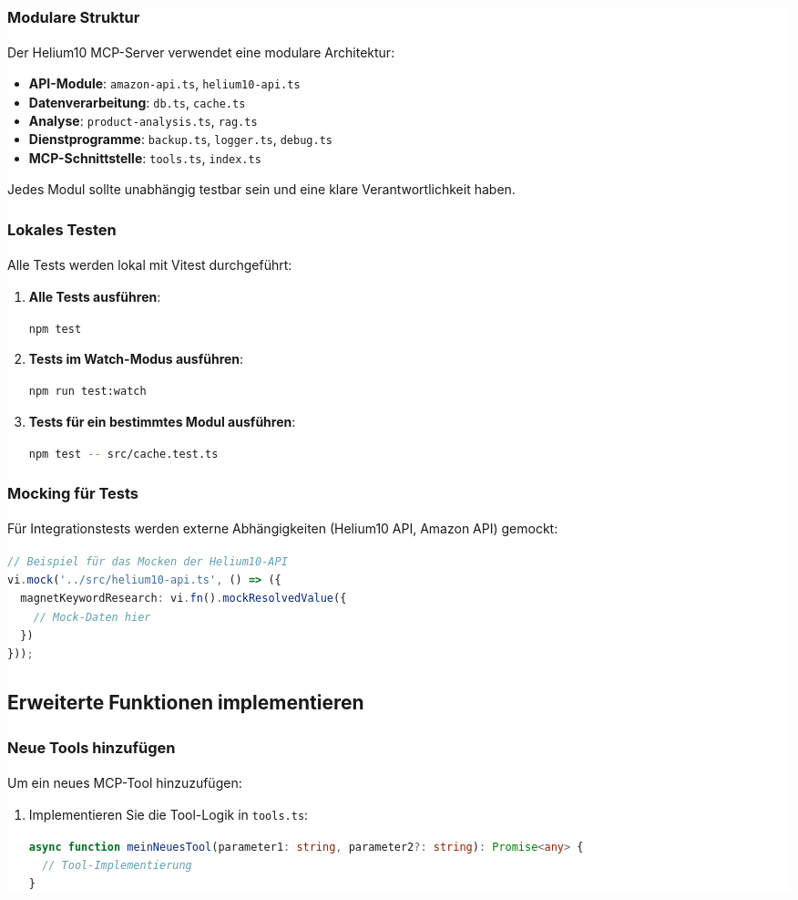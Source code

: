 ### Modulare Struktur

Der Helium10 MCP-Server verwendet eine modulare Architektur:

- **API-Module**: `amazon-api.ts`, `helium10-api.ts`
- **Datenverarbeitung**: `db.ts`, `cache.ts`
- **Analyse**: `product-analysis.ts`, `rag.ts`
- **Dienstprogramme**: `backup.ts`, `logger.ts`, `debug.ts`
- **MCP-Schnittstelle**: `tools.ts`, `index.ts`

Jedes Modul sollte unabhängig testbar sein und eine klare Verantwortlichkeit haben.

### Lokales Testen

Alle Tests werden lokal mit Vitest durchgeführt:

1. **Alle Tests ausführen**:
   ```bash
   npm test
   ```

2. **Tests im Watch-Modus ausführen**:
   ```bash
   npm run test:watch
   ```

3. **Tests für ein bestimmtes Modul ausführen**:
   ```bash
   npm test -- src/cache.test.ts
   ```

### Mocking für Tests

Für Integrationstests werden externe Abhängigkeiten (Helium10 API, Amazon API) gemockt:

```typescript
// Beispiel für das Mocken der Helium10-API
vi.mock('../src/helium10-api.ts', () => ({
  magnetKeywordResearch: vi.fn().mockResolvedValue({
    // Mock-Daten hier
  })
}));
```

## Erweiterte Funktionen implementieren

### Neue Tools hinzufügen

Um ein neues MCP-Tool hinzuzufügen:

1. Implementieren Sie die Tool-Logik in `tools.ts`:
   ```typescript
   async function meinNeuesTool(parameter1: string, parameter2?: string): Promise<any> {
     // Tool-Implementierung
   }
   ```

